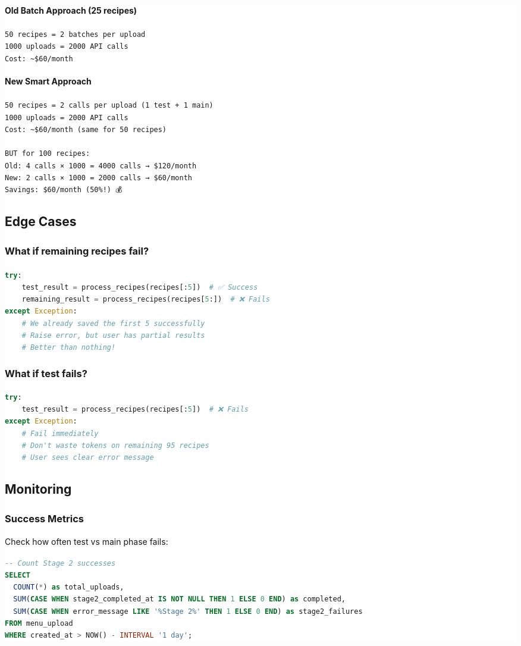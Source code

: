 #### Old Batch Approach (25 recipes)
```
50 recipes = 2 batches per upload
1000 uploads = 2000 API calls
Cost: ~$60/month
```

#### New Smart Approach
```
50 recipes = 2 calls per upload (1 test + 1 main)
1000 uploads = 2000 API calls
Cost: ~$60/month (same for 50 recipes)

BUT for 100 recipes:
Old: 4 calls × 1000 = 4000 calls → $120/month
New: 2 calls × 1000 = 2000 calls → $60/month
Savings: $60/month (50%!) 💰
```

## Edge Cases

### What if remaining recipes fail?

```python
try:
    test_result = process_recipes(recipes[:5])  # ✅ Success
    remaining_result = process_recipes(recipes[5:])  # ❌ Fails
except Exception:
    # We already saved the first 5 successfully
    # Raise error, but user has partial results
    # Better than nothing!
```

### What if test fails?

```python
try:
    test_result = process_recipes(recipes[:5])  # ❌ Fails
except Exception:
    # Fail immediately
    # Don't waste tokens on remaining 95 recipes
    # User sees clear error message
```

## Monitoring

### Success Metrics

Check how often test vs main phase fails:

```sql
-- Count Stage 2 successes
SELECT 
  COUNT(*) as total_uploads,
  SUM(CASE WHEN stage2_completed_at IS NOT NULL THEN 1 ELSE 0 END) as completed,
  SUM(CASE WHEN error_message LIKE '%Stage 2%' THEN 1 ELSE 0 END) as stage2_failures
FROM menu_upload
WHERE created_at > NOW() - INTERVAL '1 day';
```
